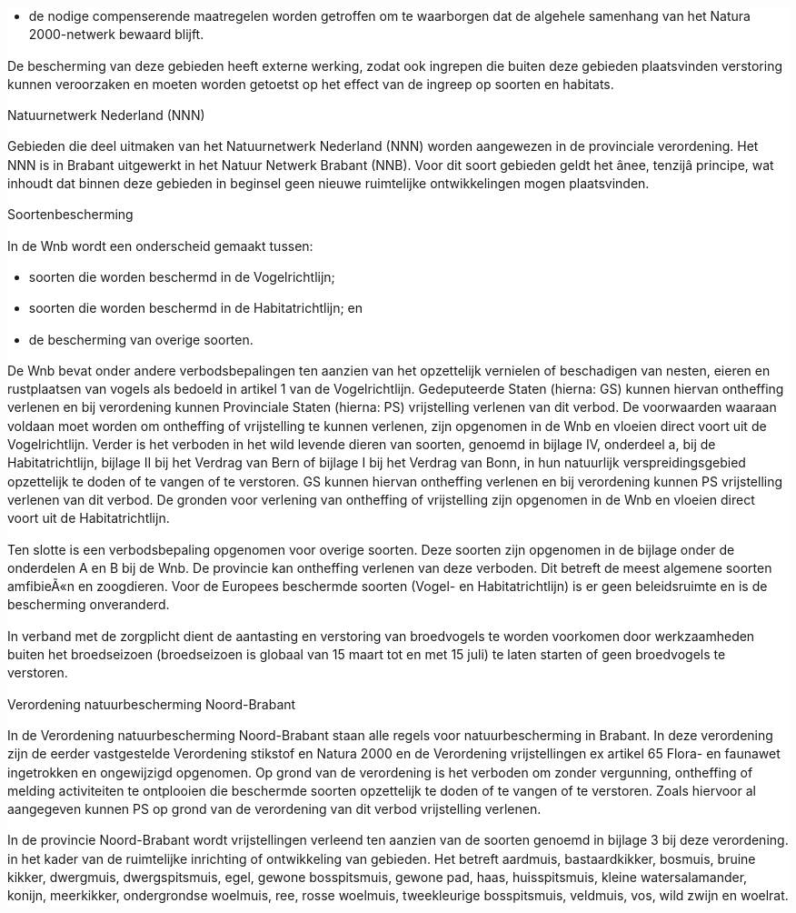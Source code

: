 * de nodige compenserende maatregelen worden getroffen om te waarborgen dat de algehele samenhang van het Natura 2000\-netwerk bewaard blijft.

De bescherming van deze gebieden heeft externe werking, zodat ook ingrepen die buiten deze gebieden plaatsvinden verstoring kunnen veroorzaken en moeten worden getoetst op het effect van de ingreep op soorten en habitats.

Natuurnetwerk Nederland (NNN)

Gebieden die deel uitmaken van het Natuurnetwerk Nederland (NNN) worden aangewezen in de provinciale verordening. Het NNN is in Brabant uitgewerkt in het Natuur Netwerk Brabant (NNB). Voor dit soort gebieden geldt het ânee, tenzijâ principe, wat inhoudt dat binnen deze gebieden in beginsel geen nieuwe ruimtelijke ontwikkelingen mogen plaatsvinden.

Soortenbescherming

In de Wnb wordt een onderscheid gemaakt tussen:

* soorten die worden beschermd in de Vogelrichtlijn;

* soorten die worden beschermd in de Habitatrichtlijn; en

* de bescherming van overige soorten.

De Wnb bevat onder andere verbodsbepalingen ten aanzien van het opzettelijk vernielen of beschadigen van nesten, eieren en rustplaatsen van vogels als bedoeld in artikel 1 van de Vogelrichtlijn. Gedeputeerde Staten (hierna: GS) kunnen hiervan ontheffing verlenen en bij verordening kunnen Provinciale Staten (hierna: PS) vrijstelling verlenen van dit verbod. De voorwaarden waaraan voldaan moet worden om ontheffing of vrijstelling te kunnen verlenen, zijn opgenomen in de Wnb en vloeien direct voort uit de Vogelrichtlijn. Verder is het verboden in het wild levende dieren van soorten, genoemd in bijlage IV, onderdeel a, bij de Habitatrichtlijn, bijlage II bij het Verdrag van Bern of bijlage I bij het Verdrag van Bonn, in hun natuurlijk verspreidingsgebied opzettelijk te doden of te vangen of te verstoren. GS kunnen hiervan ontheffing verlenen en bij verordening kunnen PS vrijstelling verlenen van dit verbod. De gronden voor verlening van ontheffing of vrijstelling zijn opgenomen in de Wnb en vloeien direct voort uit de Habitatrichtlijn.

Ten slotte is een verbodsbepaling opgenomen voor overige soorten. Deze soorten zijn opgenomen in de bijlage onder de onderdelen A en B bij de Wnb. De provincie kan ontheffing verlenen van deze verboden. Dit betreft de meest algemene soorten amfibieÃ«n en zoogdieren. Voor de Europees beschermde soorten (Vogel\- en Habitatrichtlijn) is er geen beleidsruimte en is de bescherming onveranderd.

In verband met de zorgplicht dient de aantasting en verstoring van broedvogels te worden voorkomen door werkzaamheden buiten het broedseizoen (broedseizoen is globaal van 15 maart tot en met 15 juli) te laten starten of geen broedvogels te verstoren.

Verordening natuurbescherming Noord\-Brabant

In de Verordening natuurbescherming Noord\-Brabant staan alle regels voor natuurbescherming in Brabant. In deze verordening zijn de eerder vastgestelde Verordening stikstof en Natura 2000 en de Verordening vrijstellingen ex artikel 65 Flora\- en faunawet ingetrokken en ongewijzigd opgenomen. Op grond van de verordening is het verboden om zonder vergunning, ontheffing of melding activiteiten te ontplooien die beschermde soorten opzettelijk te doden of te vangen of te verstoren. Zoals hiervoor al aangegeven kunnen PS op grond van de verordening van dit verbod vrijstelling verlenen.

In de provincie Noord\-Brabant wordt vrijstellingen verleend ten aanzien van de soorten genoemd in bijlage 3 bij deze verordening. in het kader van de ruimtelijke inrichting of ontwikkeling van gebieden. Het betreft aardmuis, bastaardkikker, bosmuis, bruine kikker, dwergmuis, dwergspitsmuis, egel, gewone bosspitsmuis, gewone pad, haas, huisspitsmuis, kleine watersalamander, konijn, meerkikker, ondergrondse woelmuis, ree, rosse woelmuis, tweekleurige bosspitsmuis, veldmuis, vos, wild zwijn en woelrat.
